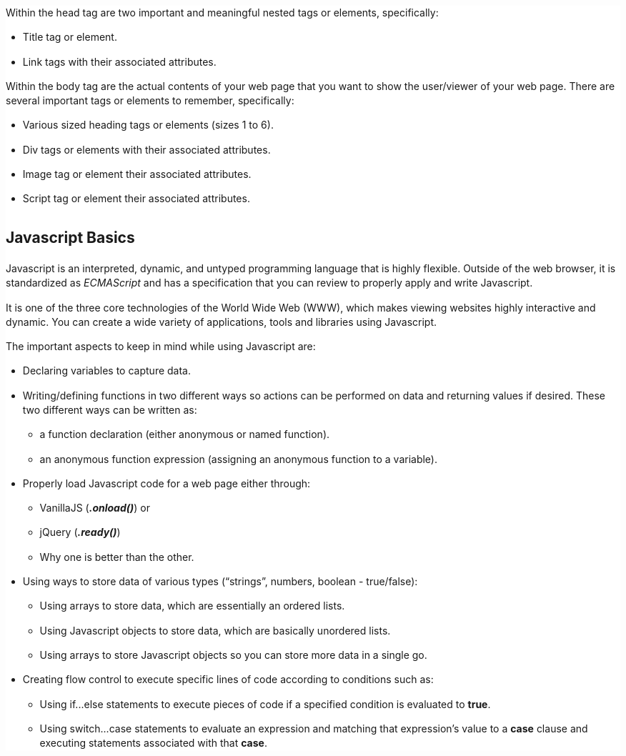 Within the head tag are two important and meaningful nested tags or elements, specifically:

-   Title tag or element.

-   Link tags with their associated attributes.

Within the body tag are the actual contents of your web page that you want to show the user/viewer of your web page. There are several important tags or elements to remember, specifically:

-   Various sized heading tags or elements (sizes 1 to 6).

-   Div tags or elements with their associated attributes.

-   Image tag or element their associated attributes.

-   Script tag or element their associated attributes.

Javascript Basics
-----------------

Javascript is an interpreted, dynamic, and untyped programming language that is highly flexible. Outside of the web browser, it is standardized as *ECMAScript* and has a specification that you can review to properly apply and write Javascript.

It is one of the three core technologies of the World Wide Web (WWW), which makes viewing websites highly interactive and dynamic. You can create a wide variety of applications, tools and libraries using Javascript.

The important aspects to keep in mind while using Javascript are:

-   Declaring variables to capture data.

-   Writing/defining functions in two different ways so actions can be performed on data and returning values if desired. These two different ways can be written as:

    -   a function declaration (either anonymous or named function).

    -   an anonymous function expression (assigning an anonymous function to a variable).

-   Properly load Javascript code for a web page either through:

    -   VanillaJS (***.onload()***) or

    -   jQuery (***.ready()***)

    -   Why one is better than the other.

-   Using ways to store data of various types (“strings”, numbers, boolean - true/false):

    -   Using arrays to store data, which are essentially an ordered lists.

    -   Using Javascript objects to store data, which are basically unordered lists.

    -   Using arrays to store Javascript objects so you can store more data in a single go.

-   Creating flow control to execute specific lines of code according to conditions such as:

    -   Using if...else statements to execute pieces of code if a specified condition is evaluated to **true**.

    -   Using switch...case statements to evaluate an expression and matching that expression’s value to a **case** clause and executing statements associated with that **case**.
